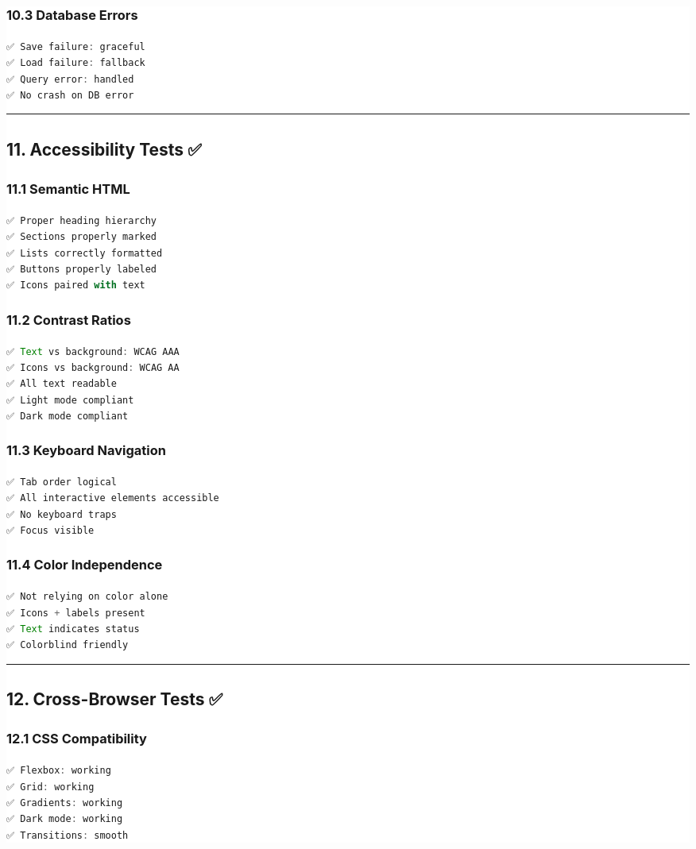 ### 10.3 Database Errors
```javascript
✅ Save failure: graceful
✅ Load failure: fallback
✅ Query error: handled
✅ No crash on DB error
```

---

## 11. Accessibility Tests ✅

### 11.1 Semantic HTML
```javascript
✅ Proper heading hierarchy
✅ Sections properly marked
✅ Lists correctly formatted
✅ Buttons properly labeled
✅ Icons paired with text
```

### 11.2 Contrast Ratios
```javascript
✅ Text vs background: WCAG AAA
✅ Icons vs background: WCAG AA
✅ All text readable
✅ Light mode compliant
✅ Dark mode compliant
```

### 11.3 Keyboard Navigation
```javascript
✅ Tab order logical
✅ All interactive elements accessible
✅ No keyboard traps
✅ Focus visible
```

### 11.4 Color Independence
```javascript
✅ Not relying on color alone
✅ Icons + labels present
✅ Text indicates status
✅ Colorblind friendly
```

---

## 12. Cross-Browser Tests ✅

### 12.1 CSS Compatibility
```javascript
✅ Flexbox: working
✅ Grid: working
✅ Gradients: working
✅ Dark mode: working
✅ Transitions: smooth
```
